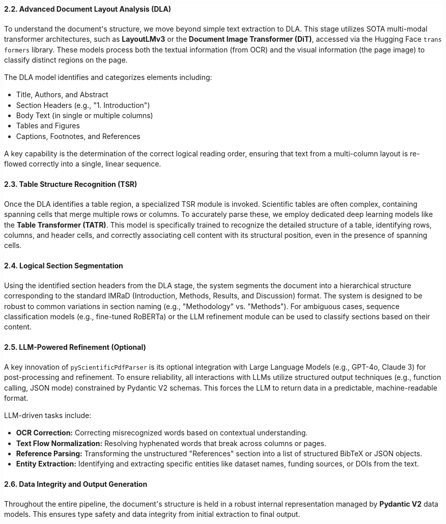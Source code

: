 #### 2.2. Advanced Document Layout Analysis (DLA)

To understand the document's structure, we move beyond simple text extraction to DLA. This stage utilizes SOTA multi-modal transformer architectures, such as **LayoutLMv3** or the **Document Image Transformer (DiT)**, accessed via the Hugging Face `transformers` library. These models process both the textual information (from OCR) and the visual information (the page image) to classify distinct regions on the page.

The DLA model identifies and categorizes elements including:
- Title, Authors, and Abstract
- Section Headers (e.g., "1. Introduction")
- Body Text (in single or multiple columns)
- Tables and Figures
- Captions, Footnotes, and References

A key capability is the determination of the correct logical reading order, ensuring that text from a multi-column layout is re-flowed correctly into a single, linear sequence.

#### 2.3. Table Structure Recognition (TSR)

Once the DLA identifies a table region, a specialized TSR module is invoked. Scientific tables are often complex, containing spanning cells that merge multiple rows or columns. To accurately parse these, we employ dedicated deep learning models like the **Table Transformer (TATR)**. This model is specifically trained to recognize the detailed structure of a table, identifying rows, columns, and header cells, and correctly associating cell content with its structural position, even in the presence of spanning cells.

#### 2.4. Logical Section Segmentation

Using the identified section headers from the DLA stage, the system segments the document into a hierarchical structure corresponding to the standard IMRaD (Introduction, Methods, Results, and Discussion) format. The system is designed to be robust to common variations in section naming (e.g., "Methodology" vs. "Methods"). For ambiguous cases, sequence classification models (e.g., fine-tuned RoBERTa) or the LLM refinement module can be used to classify sections based on their content.

#### 2.5. LLM-Powered Refinement (Optional)

A key innovation of `pyScientificPdfParser` is its optional integration with Large Language Models (e.g., GPT-4o, Claude 3) for post-processing and refinement. To ensure reliability, all interactions with LLMs utilize structured output techniques (e.g., function calling, JSON mode) constrained by Pydantic V2 schemas. This forces the LLM to return data in a predictable, machine-readable format.

LLM-driven tasks include:
- **OCR Correction:** Correcting misrecognized words based on contextual understanding.
- **Text Flow Normalization:** Resolving hyphenated words that break across columns or pages.
- **Reference Parsing:** Transforming the unstructured "References" section into a list of structured BibTeX or JSON objects.
- **Entity Extraction:** Identifying and extracting specific entities like dataset names, funding sources, or DOIs from the text.

#### 2.6. Data Integrity and Output Generation

Throughout the entire pipeline, the document's structure is held in a robust internal representation managed by **Pydantic V2** data models. This ensures type safety and data integrity from initial extraction to final output.
